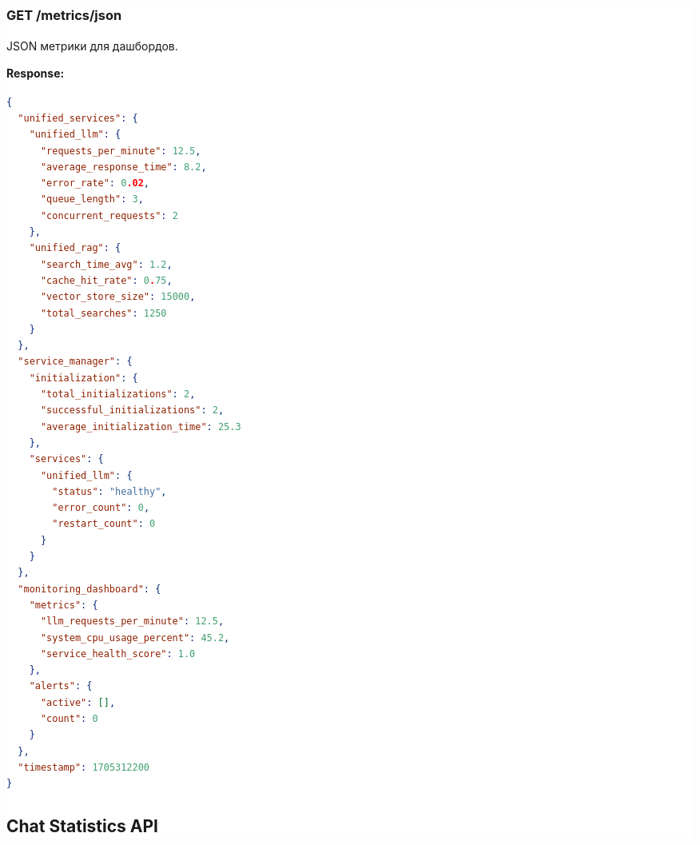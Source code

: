 ### GET /metrics/json

JSON метрики для дашбордов.

**Response:**
```json
{
  "unified_services": {
    "unified_llm": {
      "requests_per_minute": 12.5,
      "average_response_time": 8.2,
      "error_rate": 0.02,
      "queue_length": 3,
      "concurrent_requests": 2
    },
    "unified_rag": {
      "search_time_avg": 1.2,
      "cache_hit_rate": 0.75,
      "vector_store_size": 15000,
      "total_searches": 1250
    }
  },
  "service_manager": {
    "initialization": {
      "total_initializations": 2,
      "successful_initializations": 2,
      "average_initialization_time": 25.3
    },
    "services": {
      "unified_llm": {
        "status": "healthy",
        "error_count": 0,
        "restart_count": 0
      }
    }
  },
  "monitoring_dashboard": {
    "metrics": {
      "llm_requests_per_minute": 12.5,
      "system_cpu_usage_percent": 45.2,
      "service_health_score": 1.0
    },
    "alerts": {
      "active": [],
      "count": 0
    }
  },
  "timestamp": 1705312200
}
```

## Chat Statistics API
